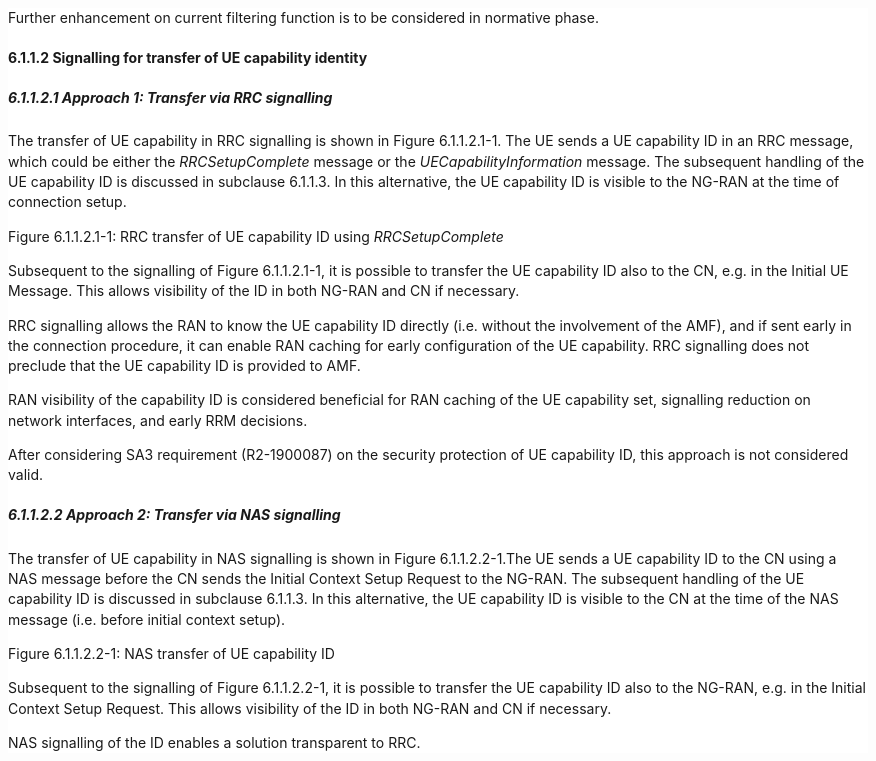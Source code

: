 Further enhancement on current filtering function is to be considered in
normative phase.

#### 6.1.1.2 Signalling for transfer of UE capability identity

##### 6.1.1.2.1 Approach 1: Transfer via RRC signalling

The transfer of UE capability in RRC signalling is shown in Figure
6.1.1.2.1-1. The UE sends a UE capability ID in an RRC message, which
could be either the *RRCSetupComplete* message or the
*UECapabilityInformation* message. The subsequent handling of the UE
capability ID is discussed in subclause 6.1.1.3. In this alternative,
the UE capability ID is visible to the NG-RAN at the time of connection
setup.

Figure 6.1.1.2.1-1: RRC transfer of UE capability ID using
*RRCSetupComplete*

Subsequent to the signalling of Figure 6.1.1.2.1-1, it is possible to
transfer the UE capability ID also to the CN, e.g. in the Initial UE
Message. This allows visibility of the ID in both NG-RAN and CN if
necessary.

RRC signalling allows the RAN to know the UE capability ID directly
(i.e. without the involvement of the AMF), and if sent early in the
connection procedure, it can enable RAN caching for early configuration
of the UE capability. RRC signalling does not preclude that the UE
capability ID is provided to AMF.

RAN visibility of the capability ID is considered beneficial for RAN
caching of the UE capability set, signalling reduction on network
interfaces, and early RRM decisions.

After considering SA3 requirement (R2-1900087) on the security
protection of UE capability ID, this approach is not considered valid.

##### 6.1.1.2.2 Approach 2: Transfer via NAS signalling

The transfer of UE capability in NAS signalling is shown in Figure
6.1.1.2.2-1.The UE sends a UE capability ID to the CN using a NAS
message before the CN sends the Initial Context Setup Request to the
NG-RAN. The subsequent handling of the UE capability ID is discussed in
subclause 6.1.1.3. In this alternative, the UE capability ID is visible
to the CN at the time of the NAS message (i.e. before initial context
setup).

Figure 6.1.1.2.2-1: NAS transfer of UE capability ID

Subsequent to the signalling of Figure 6.1.1.2.2-1, it is possible to
transfer the UE capability ID also to the NG-RAN, e.g. in the Initial
Context Setup Request. This allows visibility of the ID in both NG-RAN
and CN if necessary.

NAS signalling of the ID enables a solution transparent to RRC.
